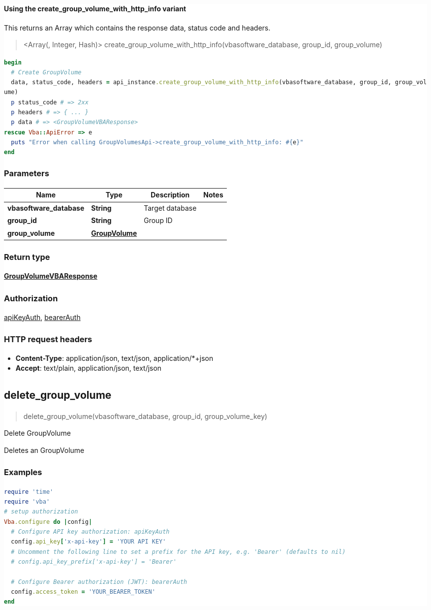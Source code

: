 #### Using the create_group_volume_with_http_info variant

This returns an Array which contains the response data, status code and headers.

> <Array(<GroupVolumeVBAResponse>, Integer, Hash)> create_group_volume_with_http_info(vbasoftware_database, group_id, group_volume)

```ruby
begin
  # Create GroupVolume
  data, status_code, headers = api_instance.create_group_volume_with_http_info(vbasoftware_database, group_id, group_volume)
  p status_code # => 2xx
  p headers # => { ... }
  p data # => <GroupVolumeVBAResponse>
rescue Vba::ApiError => e
  puts "Error when calling GroupVolumesApi->create_group_volume_with_http_info: #{e}"
end
```

### Parameters

| Name | Type | Description | Notes |
| ---- | ---- | ----------- | ----- |
| **vbasoftware_database** | **String** | Target database |  |
| **group_id** | **String** | Group ID |  |
| **group_volume** | [**GroupVolume**](GroupVolume.md) |  |  |

### Return type

[**GroupVolumeVBAResponse**](GroupVolumeVBAResponse.md)

### Authorization

[apiKeyAuth](../README.md#apiKeyAuth), [bearerAuth](../README.md#bearerAuth)

### HTTP request headers

- **Content-Type**: application/json, text/json, application/*+json
- **Accept**: text/plain, application/json, text/json


## delete_group_volume

> delete_group_volume(vbasoftware_database, group_id, group_volume_key)

Delete GroupVolume

Deletes an GroupVolume

### Examples

```ruby
require 'time'
require 'vba'
# setup authorization
Vba.configure do |config|
  # Configure API key authorization: apiKeyAuth
  config.api_key['x-api-key'] = 'YOUR API KEY'
  # Uncomment the following line to set a prefix for the API key, e.g. 'Bearer' (defaults to nil)
  # config.api_key_prefix['x-api-key'] = 'Bearer'

  # Configure Bearer authorization (JWT): bearerAuth
  config.access_token = 'YOUR_BEARER_TOKEN'
end
```